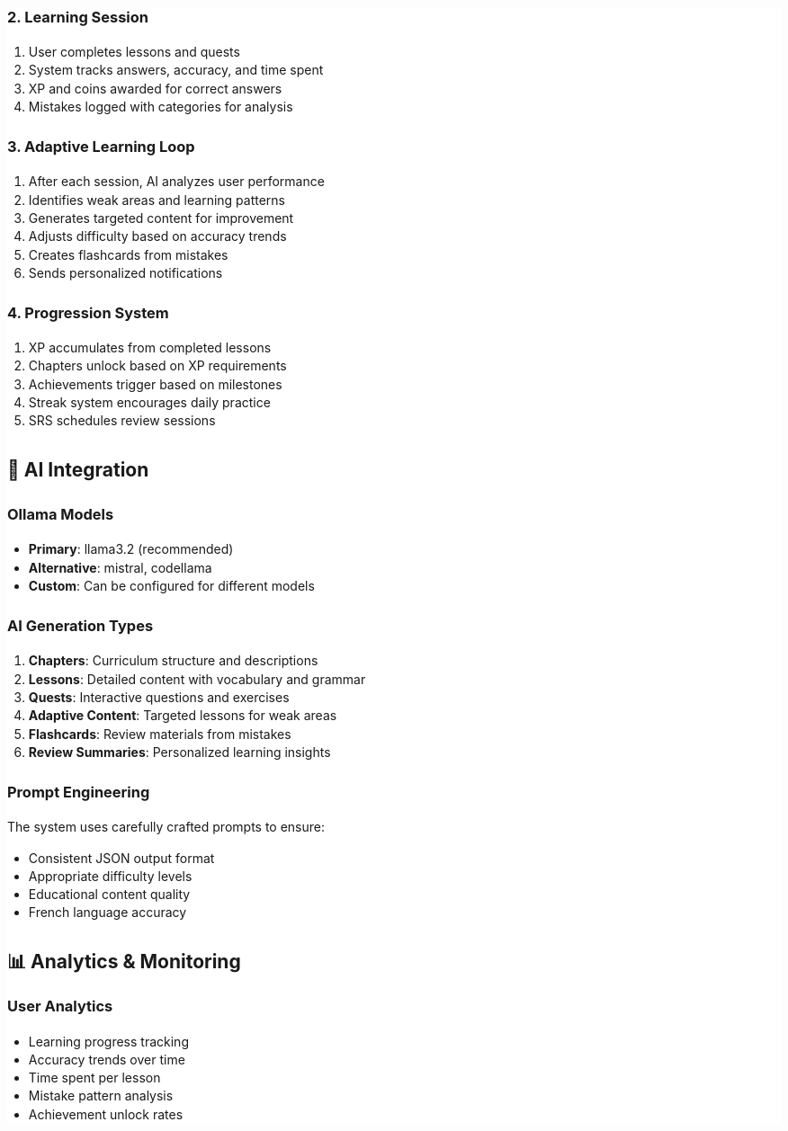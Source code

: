 ### 2. Learning Session
1. User completes lessons and quests
2. System tracks answers, accuracy, and time spent
3. XP and coins awarded for correct answers
4. Mistakes logged with categories for analysis

### 3. Adaptive Learning Loop
1. After each session, AI analyzes user performance
2. Identifies weak areas and learning patterns
3. Generates targeted content for improvement
4. Adjusts difficulty based on accuracy trends
5. Creates flashcards from mistakes
6. Sends personalized notifications

### 4. Progression System
1. XP accumulates from completed lessons
2. Chapters unlock based on XP requirements
3. Achievements trigger based on milestones
4. Streak system encourages daily practice
5. SRS schedules review sessions

## 🤖 AI Integration

### Ollama Models
- **Primary**: llama3.2 (recommended)
- **Alternative**: mistral, codellama
- **Custom**: Can be configured for different models

### AI Generation Types
1. **Chapters**: Curriculum structure and descriptions
2. **Lessons**: Detailed content with vocabulary and grammar
3. **Quests**: Interactive questions and exercises
4. **Adaptive Content**: Targeted lessons for weak areas
5. **Flashcards**: Review materials from mistakes
6. **Review Summaries**: Personalized learning insights

### Prompt Engineering
The system uses carefully crafted prompts to ensure:
- Consistent JSON output format
- Appropriate difficulty levels
- Educational content quality
- French language accuracy

## 📊 Analytics & Monitoring

### User Analytics
- Learning progress tracking
- Accuracy trends over time
- Time spent per lesson
- Mistake pattern analysis
- Achievement unlock rates
